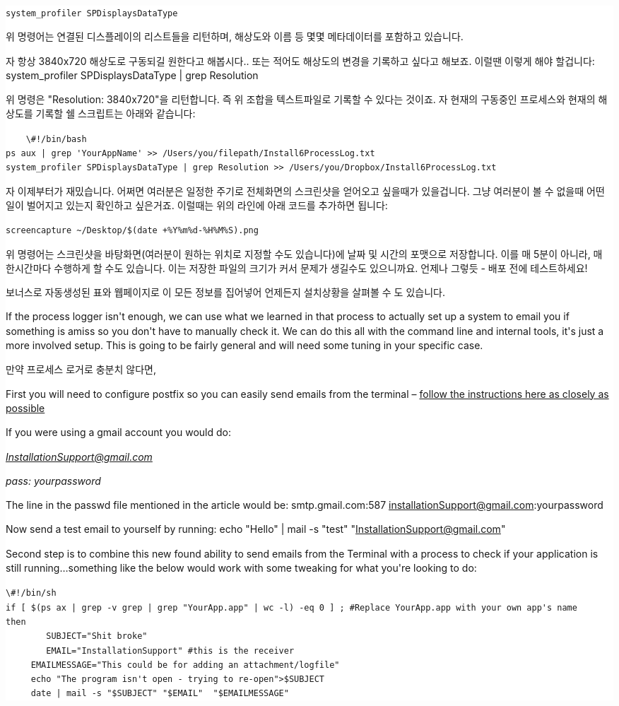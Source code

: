     system_profiler SPDisplaysDataType

위 명령어는 연결된 디스플레이의 리스트들을 리턴하며, 해상도와 이름 등 몇몇 메타데이터를 포함하고 있습니다.

자 항상 3840x720 해상도로 구동되길 원한다고 해봅시다.. 또는 적어도 해상도의 변경을 기록하고 싶다고 해보죠. 이럴땐 이렇게 해야 할겁니다:
    system_profiler SPDisplaysDataType | grep Resolution

위 명령은 "Resolution: 3840x720"을 리턴합니다. 즉 위 조합을 텍스트파일로 기록할 수 있다는 것이죠. 자 현재의 구동중인 프로세스와 현재의 해상도를 기록할 쉘 스크립트는 아래와 같습니다:

        \#!/bin/bash
    ps aux | grep 'YourAppName' >> /Users/you/filepath/Install6ProcessLog.txt
    system_profiler SPDisplaysDataType | grep Resolution >> /Users/you/Dropbox/Install6ProcessLog.txt

자 이제부터가 재밌습니다. 어쩌면 여러분은 일정한 주기로 전체화면의 스크린샷을 얻어오고 싶을때가 있을겁니다. 그냥 여러분이 볼 수 없을때 어떤 일이 벌어지고 있는지 확인하고 싶은거죠. 이럴때는 위의 라인에 아래 코드를 추가하면 됩니다:

    screencapture ~/Desktop/$(date +%Y%m%d-%H%M%S).png

위 명령어는 스크린샷을 바탕화면(여러분이 원하는 위치로 지정할 수도 있습니다)에 날짜 및 시간의 포맷으로 저장합니다. 이를 매 5분이 아니라, 매 한시간마다 수행하게 할 수도 있습니다. 이는 저장한 파일의 크기가 커서 문제가 생길수도 있으니까요. 언제나 그렇듯 - 배포 전에 테스트하세요! 

보너스로 자동생성된 표와 웹페이지로 이 모든 정보를 집어넣어 언제든지 설치상황을 살펴볼 수 도 있습니다.

If the process logger isn't enough, we can use what we learned in that process to actually set up a system to email you if something is amiss so you don't have to manually check it. We can do this all with the command line and internal tools, it's just a more involved setup. This is going to be fairly general and will need some tuning in your specific case.

만약 프로세스 로거로 충분치 않다면, 

First you will need to configure postfix so you can easily send emails from the terminal – [follow the instructions here as closely as possible](http://benjaminrojas.net/configuring-postfix-to-send-mail-from-mac-os-x-mountain-lion/)

If you were using a gmail account you would do:

*InstallationSupport@gmail.com*

*pass: yourpassword*

The line in the passwd file mentioned in the article would be: smtp.gmail.com:587 installationSupport@gmail.com:yourpassword

Now send a test email to yourself by running: echo "Hello" | mail -s "test" "InstallationSupport@gmail.com"

Second step is to combine this new found ability to send emails from the Terminal with a process to check if your application is still running…something like the below would work with some tweaking for what you're looking to do:

    \#!/bin/sh
    if [ $(ps ax | grep -v grep | grep "YourApp.app" | wc -l) -eq 0 ] ; #Replace YourApp.app with your own app's name
    then
            SUBJECT="Shit broke"
            EMAIL="InstallationSupport" #this is the receiver
         EMAILMESSAGE="This could be for adding an attachment/logfile"
         echo "The program isn't open - trying to re-open">$SUBJECT
         date | mail -s "$SUBJECT" "$EMAIL"  "$EMAILMESSAGE"
